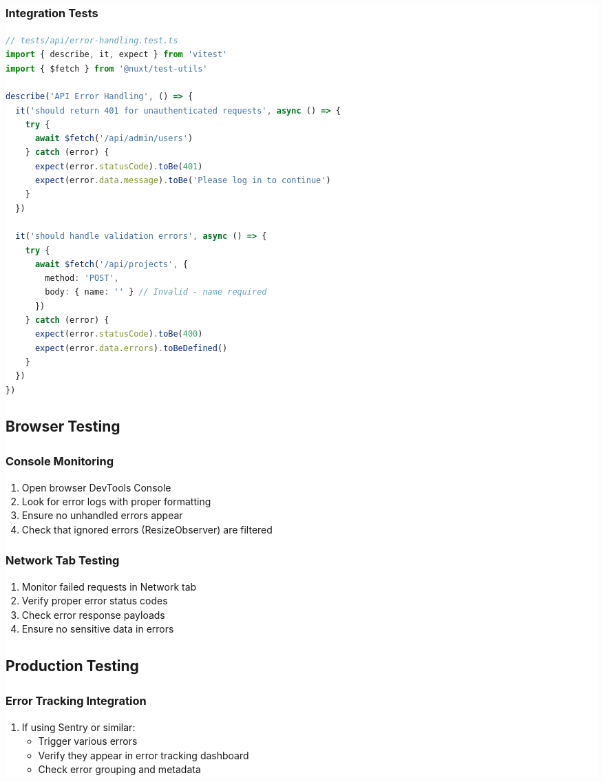 ### Integration Tests

```typescript
// tests/api/error-handling.test.ts
import { describe, it, expect } from 'vitest'
import { $fetch } from '@nuxt/test-utils'

describe('API Error Handling', () => {
  it('should return 401 for unauthenticated requests', async () => {
    try {
      await $fetch('/api/admin/users')
    } catch (error) {
      expect(error.statusCode).toBe(401)
      expect(error.data.message).toBe('Please log in to continue')
    }
  })
  
  it('should handle validation errors', async () => {
    try {
      await $fetch('/api/projects', {
        method: 'POST',
        body: { name: '' } // Invalid - name required
      })
    } catch (error) {
      expect(error.statusCode).toBe(400)
      expect(error.data.errors).toBeDefined()
    }
  })
})
```

## Browser Testing

### Console Monitoring
1. Open browser DevTools Console
2. Look for error logs with proper formatting
3. Ensure no unhandled errors appear
4. Check that ignored errors (ResizeObserver) are filtered

### Network Tab Testing
1. Monitor failed requests in Network tab
2. Verify proper error status codes
3. Check error response payloads
4. Ensure no sensitive data in errors

## Production Testing

### Error Tracking Integration
1. If using Sentry or similar:
   - Trigger various errors
   - Verify they appear in error tracking dashboard
   - Check error grouping and metadata
